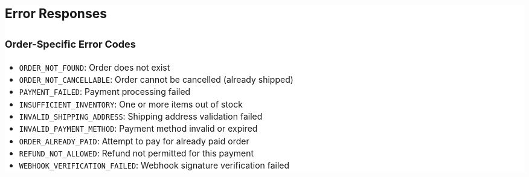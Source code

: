 ## Error Responses

### Order-Specific Error Codes
- `ORDER_NOT_FOUND`: Order does not exist
- `ORDER_NOT_CANCELLABLE`: Order cannot be cancelled (already shipped)
- `PAYMENT_FAILED`: Payment processing failed
- `INSUFFICIENT_INVENTORY`: One or more items out of stock
- `INVALID_SHIPPING_ADDRESS`: Shipping address validation failed
- `INVALID_PAYMENT_METHOD`: Payment method invalid or expired
- `ORDER_ALREADY_PAID`: Attempt to pay for already paid order
- `REFUND_NOT_ALLOWED`: Refund not permitted for this payment
- `WEBHOOK_VERIFICATION_FAILED`: Webhook signature verification failed